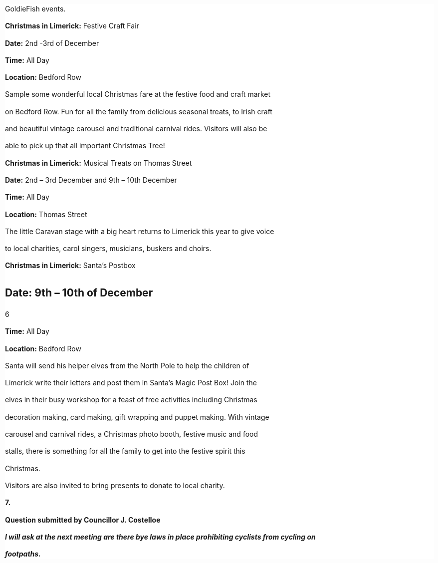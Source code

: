 GoldieFish events.

**Christmas in Limerick:** Festive Craft Fair

**Date:** 2nd -3rd of December

**Time:** All Day

**Location:** Bedford Row

Sample some wonderful local Christmas fare at the festive food and craft market

on Bedford Row. Fun for all the family from delicious seasonal treats, to Irish craft

and beautiful vintage carousel and traditional carnival rides. Visitors will also be

able to pick up that all important Christmas Tree!

**Christmas in Limerick:** Musical Treats on Thomas Street

**Date:** 2nd – 3rd December and 9th – 10th December

**Time:** All Day

**Location:** Thomas Street

The little Caravan stage with a big heart returns to Limerick this year to give voice

to local charities, carol singers, musicians, buskers and choirs.

**Christmas in Limerick:** Santa’s Postbox

**Date:** 9th – 10th of December
---
6

**Time:** All Day

**Location:** Bedford Row

Santa will send his helper elves from the North Pole to help the children of

Limerick write their letters and post them in Santa’s Magic Post Box! Join the

elves in their busy workshop for a feast of free activities including Christmas

decoration making, card making, gift wrapping and puppet making. With vintage

carousel and carnival rides, a Christmas photo booth, festive music and food

stalls, there is something for all the family to get into the festive spirit this

Christmas.

Visitors are also invited to bring presents to donate to local charity.

**7.**

**Question submitted by Councillor J. Costelloe**

***l will ask at the next meeting are there bye laws in place prohibiting cyclists from cycling on***

***footpaths.***
